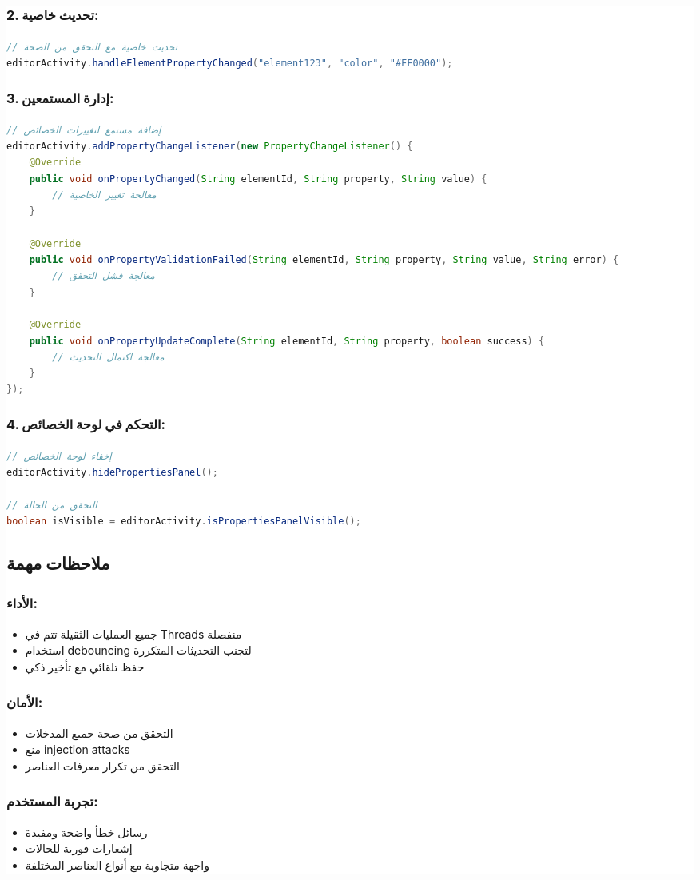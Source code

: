 ### 2. تحديث خاصية:
```java
// تحديث خاصية مع التحقق من الصحة
editorActivity.handleElementPropertyChanged("element123", "color", "#FF0000");
```

### 3. إدارة المستمعين:
```java
// إضافة مستمع لتغييرات الخصائص
editorActivity.addPropertyChangeListener(new PropertyChangeListener() {
    @Override
    public void onPropertyChanged(String elementId, String property, String value) {
        // معالجة تغيير الخاصية
    }
    
    @Override
    public void onPropertyValidationFailed(String elementId, String property, String value, String error) {
        // معالجة فشل التحقق
    }
    
    @Override
    public void onPropertyUpdateComplete(String elementId, String property, boolean success) {
        // معالجة اكتمال التحديث
    }
});
```

### 4. التحكم في لوحة الخصائص:
```java
// إخفاء لوحة الخصائص
editorActivity.hidePropertiesPanel();

// التحقق من الحالة
boolean isVisible = editorActivity.isPropertiesPanelVisible();
```

## ملاحظات مهمة

### الأداء:
- جميع العمليات الثقيلة تتم في Threads منفصلة
- استخدام debouncing لتجنب التحديثات المتكررة
- حفظ تلقائي مع تأخير ذكي

### الأمان:
- التحقق من صحة جميع المدخلات
- منع injection attacks
- التحقق من تكرار معرفات العناصر

### تجربة المستخدم:
- رسائل خطأ واضحة ومفيدة
- إشعارات فورية للحالات
- واجهة متجاوبة مع أنواع العناصر المختلفة
